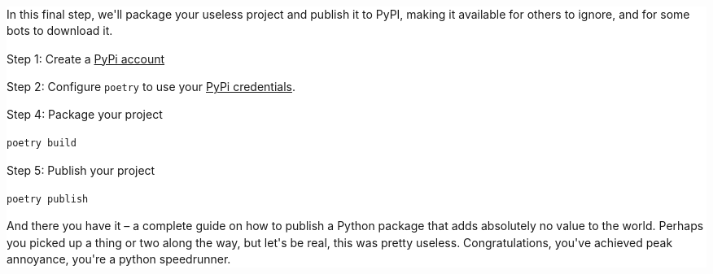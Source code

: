 In this final step, we'll package your useless project and publish it to PyPI, making it available for others to ignore, and for some bots to download it.

Step 1: Create a [PyPi account](https://pypi.org/account/register/)

Step 2: Configure `poetry` to use your [PyPi credentials](https://python-poetry.org/docs/repositories/#configuring-credentials).

Step 4: Package your project
```bash
poetry build
```

Step 5: Publish your project
```bash
poetry publish
```

And there you have it – a complete guide on how to publish a Python package that adds absolutely no value to the world. Perhaps you picked up a thing or two along the way, but let's be real, this was pretty useless. Congratulations, you've achieved peak annoyance, you're a python speedrunner. 